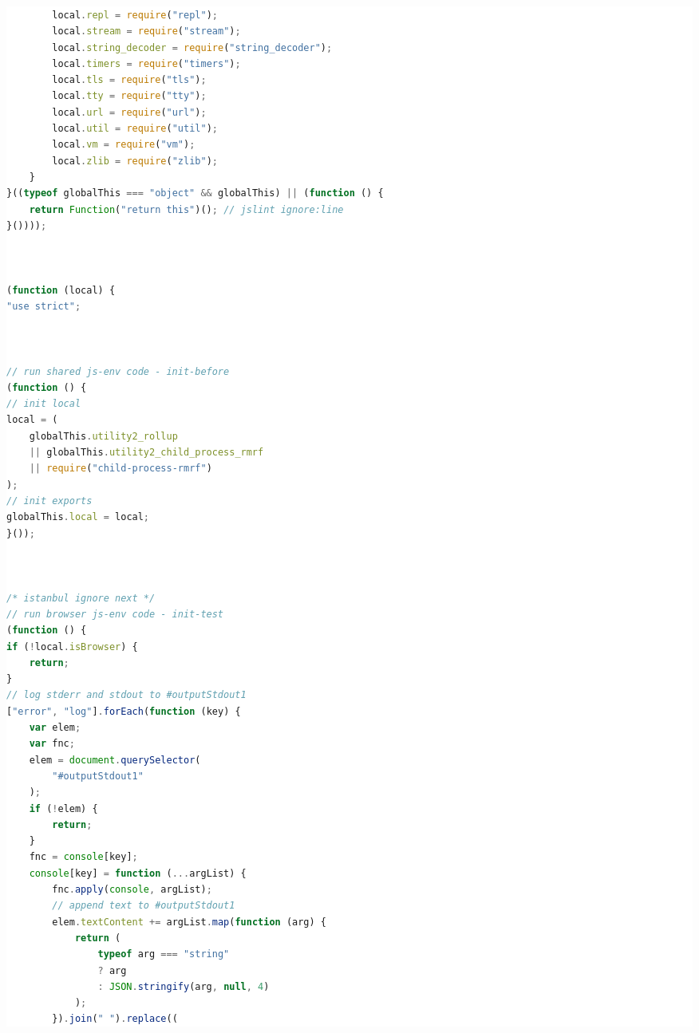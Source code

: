 ```javascript
        local.repl = require("repl");
        local.stream = require("stream");
        local.string_decoder = require("string_decoder");
        local.timers = require("timers");
        local.tls = require("tls");
        local.tty = require("tty");
        local.url = require("url");
        local.util = require("util");
        local.vm = require("vm");
        local.zlib = require("zlib");
    }
}((typeof globalThis === "object" && globalThis) || (function () {
    return Function("return this")(); // jslint ignore:line
}())));



(function (local) {
"use strict";



// run shared js-env code - init-before
(function () {
// init local
local = (
    globalThis.utility2_rollup
    || globalThis.utility2_child_process_rmrf
    || require("child-process-rmrf")
);
// init exports
globalThis.local = local;
}());



/* istanbul ignore next */
// run browser js-env code - init-test
(function () {
if (!local.isBrowser) {
    return;
}
// log stderr and stdout to #outputStdout1
["error", "log"].forEach(function (key) {
    var elem;
    var fnc;
    elem = document.querySelector(
        "#outputStdout1"
    );
    if (!elem) {
        return;
    }
    fnc = console[key];
    console[key] = function (...argList) {
        fnc.apply(console, argList);
        // append text to #outputStdout1
        elem.textContent += argList.map(function (arg) {
            return (
                typeof arg === "string"
                ? arg
                : JSON.stringify(arg, null, 4)
            );
        }).join(" ").replace((
```